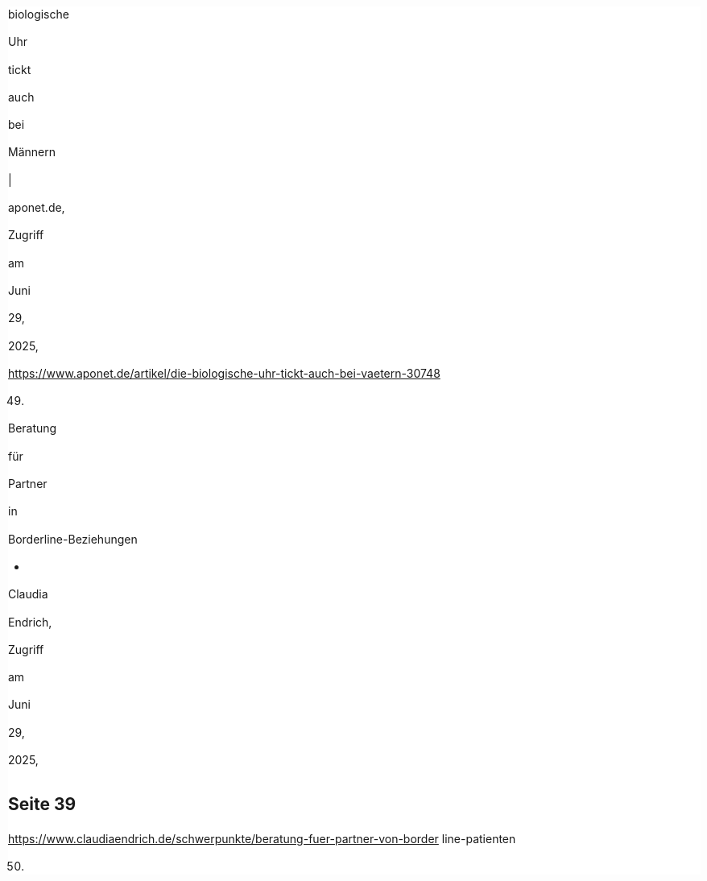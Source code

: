 biologische

Uhr

tickt

auch

bei

Männern

|

aponet.de,

Zugriff

am

Juni

29,

2025,

https://www.aponet.de/artikel/die-biologische-uhr-tickt-auch-bei-vaetern-30748

49.

Beratung

für

Partner

in

Borderline-Beziehungen

-

Claudia

Endrich,

Zugriff

am

Juni

29,

2025,

## Seite 39

https://www.claudiaendrich.de/schwerpunkte/beratung-fuer-partner-von-border
line-patienten

50.
